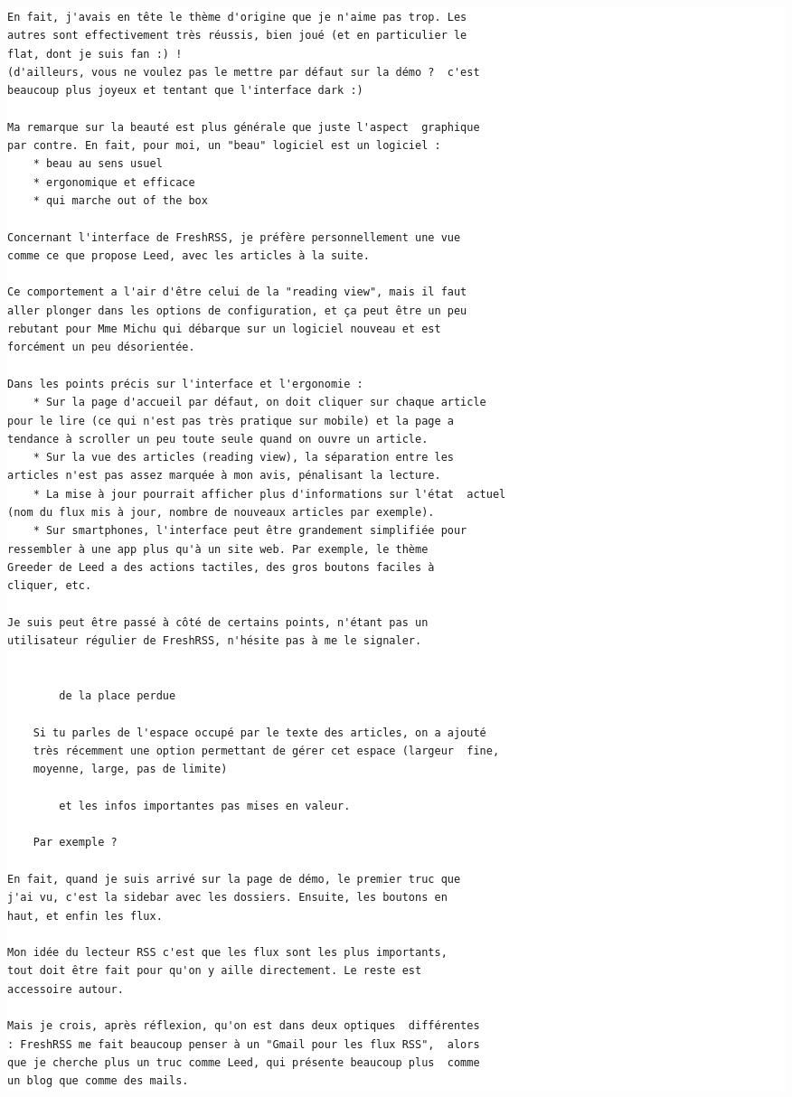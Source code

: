     En fait, j'avais en tête le thème d'origine que je n'aime pas trop. Les
    autres sont effectivement très réussis, bien joué (et en particulier le
    flat, dont je suis fan :) !
    (d'ailleurs, vous ne voulez pas le mettre par défaut sur la démo ?  c'est
    beaucoup plus joyeux et tentant que l'interface dark :)

    Ma remarque sur la beauté est plus générale que juste l'aspect  graphique
    par contre. En fait, pour moi, un "beau" logiciel est un logiciel :
        * beau au sens usuel
        * ergonomique et efficace
        * qui marche out of the box

    Concernant l'interface de FreshRSS, je préfère personnellement une vue
    comme ce que propose Leed, avec les articles à la suite.

    Ce comportement a l'air d'être celui de la "reading view", mais il faut
    aller plonger dans les options de configuration, et ça peut être un peu
    rebutant pour Mme Michu qui débarque sur un logiciel nouveau et est
    forcément un peu désorientée.

    Dans les points précis sur l'interface et l'ergonomie :
        * Sur la page d'accueil par défaut, on doit cliquer sur chaque article
    pour le lire (ce qui n'est pas très pratique sur mobile) et la page a
    tendance à scroller un peu toute seule quand on ouvre un article.
        * Sur la vue des articles (reading view), la séparation entre les
    articles n'est pas assez marquée à mon avis, pénalisant la lecture.
        * La mise à jour pourrait afficher plus d'informations sur l'état  actuel
    (nom du flux mis à jour, nombre de nouveaux articles par exemple).
        * Sur smartphones, l'interface peut être grandement simplifiée pour
    ressembler à une app plus qu'à un site web. Par exemple, le thème
    Greeder de Leed a des actions tactiles, des gros boutons faciles à
    cliquer, etc.

    Je suis peut être passé à côté de certains points, n'étant pas un
    utilisateur régulier de FreshRSS, n'hésite pas à me le signaler.


            de la place perdue

        Si tu parles de l'espace occupé par le texte des articles, on a ajouté
        très récemment une option permettant de gérer cet espace (largeur  fine,
        moyenne, large, pas de limite)

            et les infos importantes pas mises en valeur.

        Par exemple ?

    En fait, quand je suis arrivé sur la page de démo, le premier truc que
    j'ai vu, c'est la sidebar avec les dossiers. Ensuite, les boutons en
    haut, et enfin les flux.

    Mon idée du lecteur RSS c'est que les flux sont les plus importants,
    tout doit être fait pour qu'on y aille directement. Le reste est
    accessoire autour.

    Mais je crois, après réflexion, qu'on est dans deux optiques  différentes
    : FreshRSS me fait beaucoup penser à un "Gmail pour les flux RSS",  alors
    que je cherche plus un truc comme Leed, qui présente beaucoup plus  comme
    un blog que comme des mails.
